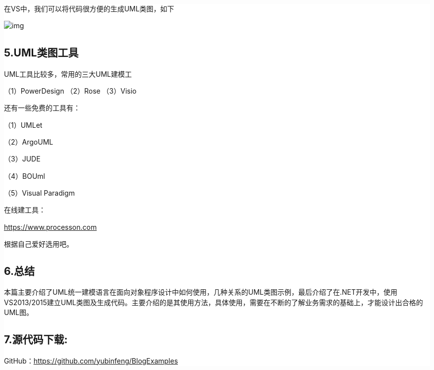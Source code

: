 在VS中，我们可以将代码很方便的生成UML类图，如下

![img](https://images2015.cnblogs.com/blog/26506/201602/26506-20160223181701193-154679558.png)

## 5.UML类图工具 

UML工具比较多，常用的三大UML建模工

（1）PowerDesign
（2）Rose
（3）Visio

还有一些免费的工具有：

（1）UMLet

（2）ArgoUML 

（3）JUDE

（4）BOUml

（5）Visual Paradigm

在线建工具：

https://www.processon.com

根据自己爱好选用吧。 

## 6.总结

本篇主要介绍了UML统一建模语言在面向对象程序设计中如何使用，几种关系的UML类图示例，最后介绍了在.NET开发中，使用VS2013/2015建立UML类图及生成代码。主要介绍的是其使用方法，具体使用，需要在不断的了解业务需求的基础上，才能设计出合格的UML图。 

## 7.源代码下载:   

GitHub：[https://github.com/yubinfeng/BlogExamples ](https://github.com/yubinfeng/BlogExamples )

